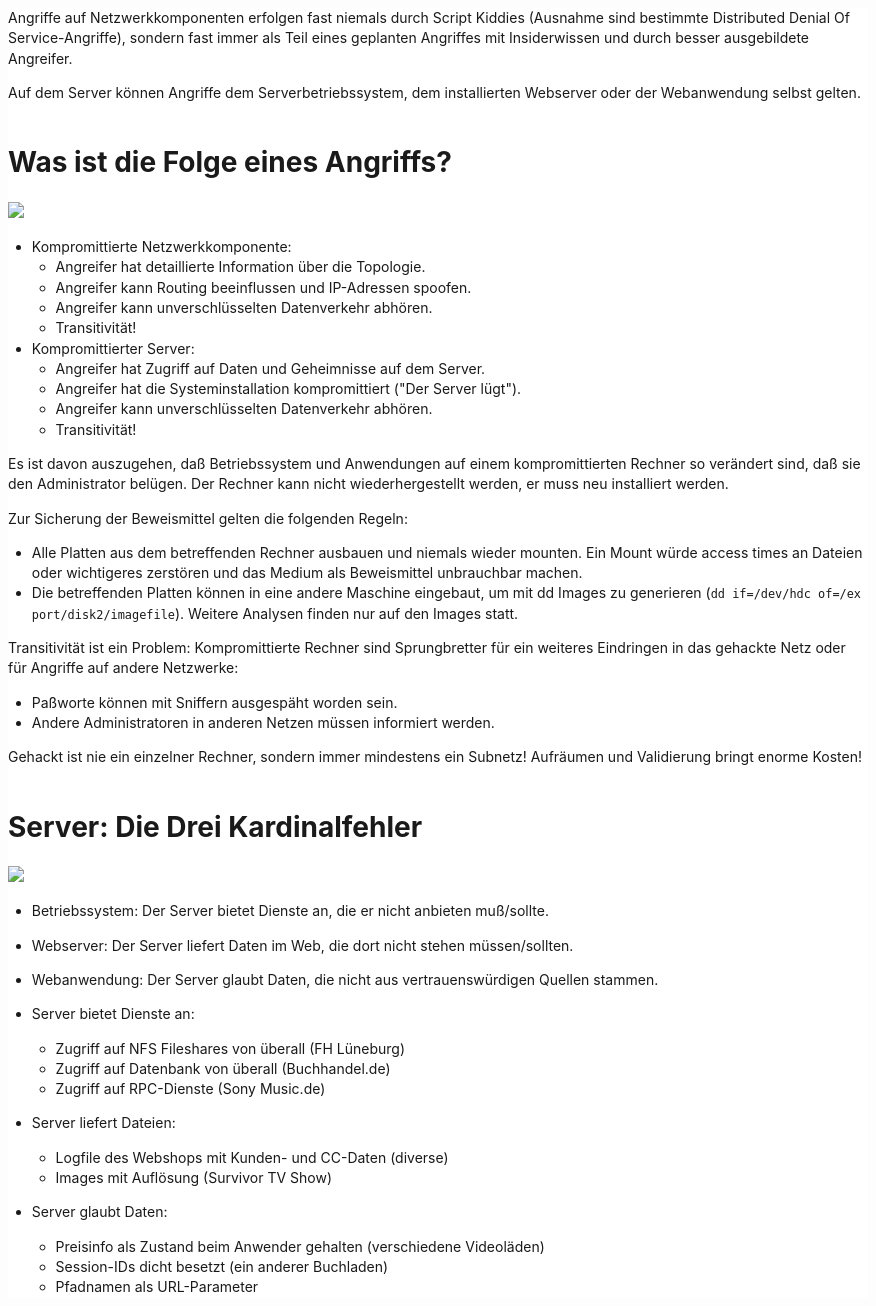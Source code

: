 Angriffe auf Netzwerkkomponenten erfolgen fast niemals durch Script Kiddies (Ausnahme sind bestimmte Distributed Denial Of Service-Angriffe), sondern fast immer als Teil eines geplanten Angriffes mit Insiderwissen und durch besser ausgebildete Angreifer.

Auf dem Server können Angriffe dem Serverbetriebssystem, dem installierten Webserver oder der Webanwendung selbst gelten.

# Was ist die Folge eines Angriffs?

![](https://blog.koehntopp.info/uploads/2000/08/web-security.006.jpg)

- Kompromittierte Netzwerkkomponente:
  - Angreifer hat detaillierte Information über die Topologie.
  - Angreifer kann Routing beeinflussen und IP-Adressen spoofen.
  - Angreifer kann unverschlüsselten Datenverkehr abhören.
  - Transitivität!
- Kompromittierter Server:
  - Angreifer hat Zugriff auf Daten und Geheimnisse auf dem Server.
  - Angreifer hat die Systeminstallation kompromittiert ("Der Server lügt").
  - Angreifer kann unverschlüsselten Datenverkehr abhören.
  - Transitivität!

Es ist davon auszugehen, daß Betriebssystem und Anwendungen auf einem kompromittierten Rechner so verändert sind, daß sie den Administrator belügen.
Der Rechner kann nicht wiederhergestellt werden, er muss neu installiert werden.

Zur Sicherung der Beweismittel gelten die folgenden Regeln:
- Alle Platten aus dem betreffenden Rechner ausbauen und niemals wieder mounten. Ein Mount würde access times an Dateien oder wichtigeres zerstören und das Medium als Beweismittel unbrauchbar machen.
- Die betreffenden Platten können in eine andere Maschine eingebaut, um mit dd Images zu generieren (`dd if=/dev/hdc of=/export/disk2/imagefile`). Weitere Analysen finden nur auf den Images statt.

Transitivität ist ein Problem:
Kompromittierte Rechner sind Sprungbretter für ein weiteres Eindringen in das gehackte Netz oder für Angriffe auf andere Netzwerke:
- Paßworte können mit Sniffern ausgespäht worden sein.
- Andere Administratoren in anderen Netzen müssen informiert werden.

Gehackt ist nie ein einzelner Rechner, sondern immer mindestens ein Subnetz!
Aufräumen und Validierung bringt enorme Kosten!

# Server: Die Drei Kardinalfehler

![](https://blog.koehntopp.info/uploads/2000/08/web-security.007.jpg)

- Betriebssystem: Der Server bietet Dienste an, die er nicht anbieten muß/sollte.
- Webserver: Der Server liefert Daten im Web, die dort nicht stehen müssen/sollten.
- Webanwendung: Der Server glaubt Daten, die nicht aus vertrauenswürdigen Quellen stammen.

- Server bietet Dienste an:
  - Zugriff auf NFS Fileshares von überall (FH Lüneburg)
  - Zugriff auf Datenbank von überall (Buchhandel.de)
  - Zugriff auf RPC-Dienste (Sony Music.de)
- Server liefert Dateien:
  - Logfile des Webshops mit Kunden- und CC-Daten (diverse)
  - Images mit Auflösung (Survivor TV Show)
- Server glaubt Daten:
  - Preisinfo als Zustand beim Anwender gehalten (verschiedene Videoläden)
  - Session-IDs dicht besetzt (ein anderer Buchladen)
  - Pfadnamen als URL-Parameter

